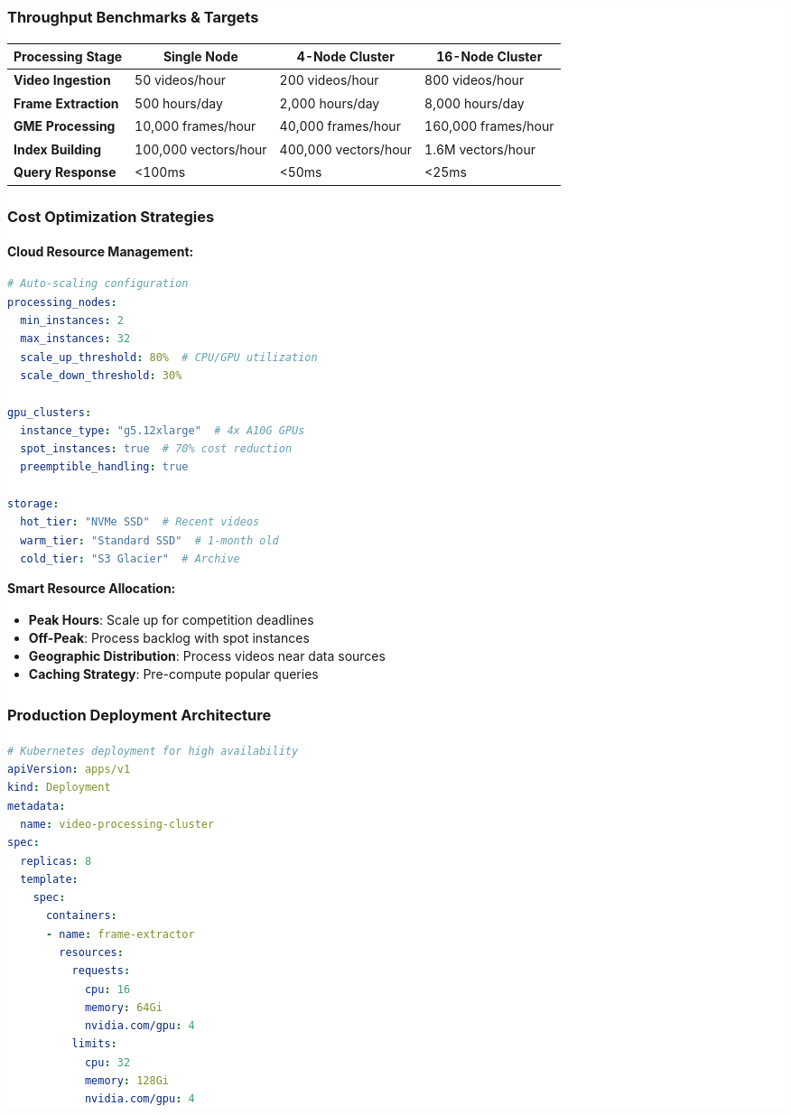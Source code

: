 ### Throughput Benchmarks & Targets

| Processing Stage | Single Node | 4-Node Cluster | 16-Node Cluster |
|------------------|-------------|----------------|------------------|
| **Video Ingestion** | 50 videos/hour | 200 videos/hour | 800 videos/hour |
| **Frame Extraction** | 500 hours/day | 2,000 hours/day | 8,000 hours/day |
| **GME Processing** | 10,000 frames/hour | 40,000 frames/hour | 160,000 frames/hour |
| **Index Building** | 100,000 vectors/hour | 400,000 vectors/hour | 1.6M vectors/hour |
| **Query Response** | <100ms | <50ms | <25ms |

### Cost Optimization Strategies

**Cloud Resource Management:**
```yaml
# Auto-scaling configuration
processing_nodes:
  min_instances: 2
  max_instances: 32
  scale_up_threshold: 80%  # CPU/GPU utilization
  scale_down_threshold: 30%
  
gpu_clusters:
  instance_type: "g5.12xlarge"  # 4x A10G GPUs
  spot_instances: true  # 70% cost reduction
  preemptible_handling: true
  
storage:
  hot_tier: "NVMe SSD"  # Recent videos
  warm_tier: "Standard SSD"  # 1-month old
  cold_tier: "S3 Glacier"  # Archive
```

**Smart Resource Allocation:**
- **Peak Hours**: Scale up for competition deadlines
- **Off-Peak**: Process backlog with spot instances
- **Geographic Distribution**: Process videos near data sources
- **Caching Strategy**: Pre-compute popular queries

### Production Deployment Architecture

```yaml
# Kubernetes deployment for high availability
apiVersion: apps/v1
kind: Deployment
metadata:
  name: video-processing-cluster
spec:
  replicas: 8
  template:
    spec:
      containers:
      - name: frame-extractor
        resources:
          requests:
            cpu: 16
            memory: 64Gi
            nvidia.com/gpu: 4
          limits:
            cpu: 32
            memory: 128Gi
            nvidia.com/gpu: 4
```